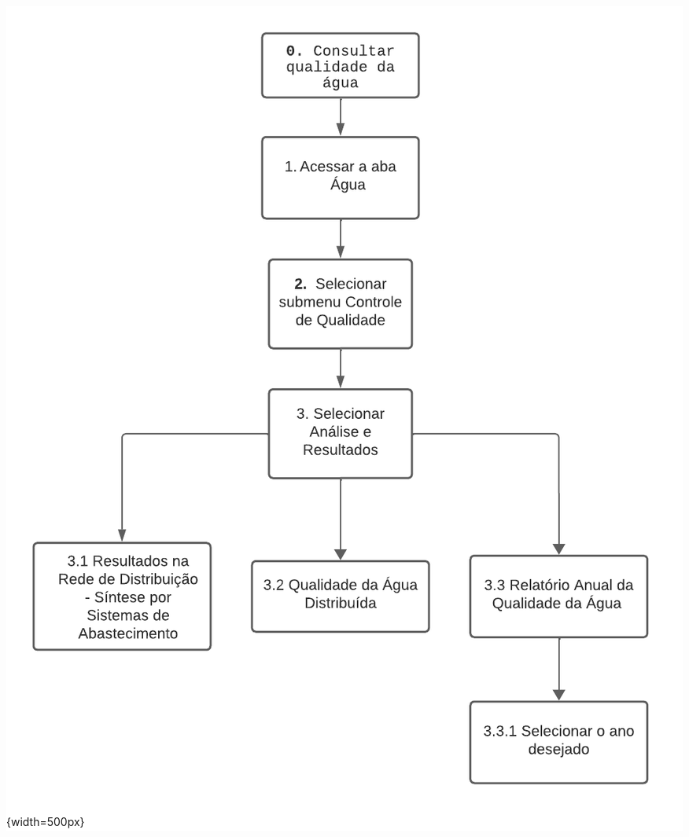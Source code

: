 ![Notação diagrama HTA](../../assets/analise_de_tarefas/HTAlight_qualidade.png#only-light){width=500px}